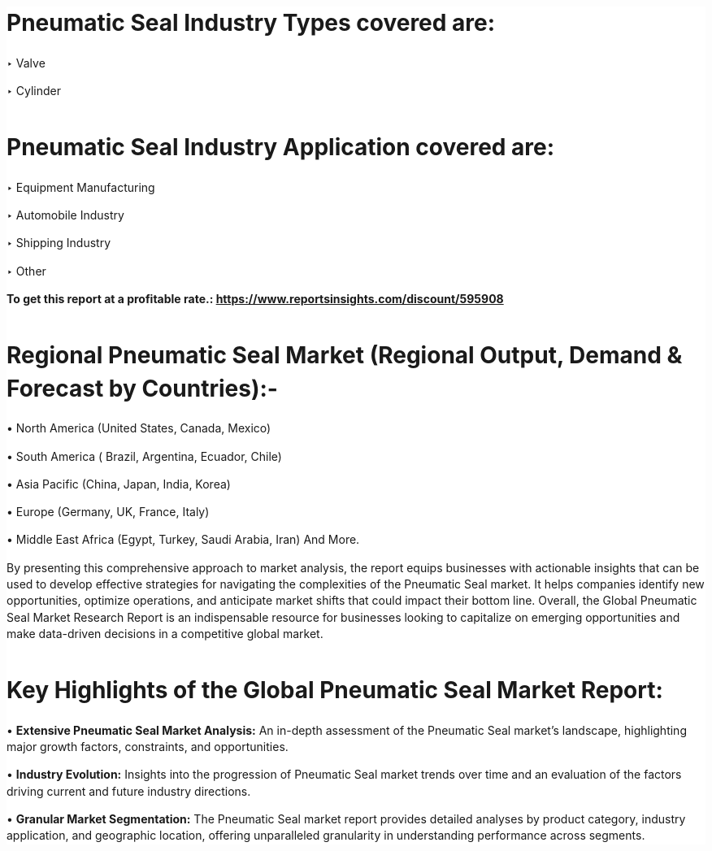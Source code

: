 # <strong>Pneumatic Seal Industry Types covered are:</strong>

‣ Valve

‣ Cylinder

# <strong>Pneumatic Seal Industry Application covered are:</strong>

‣ Equipment Manufacturing

‣  Automobile Industry

‣  Shipping Industry

‣  Other

<strong>To get this report at a profitable rate.: <a href=https://www.reportsinsights.com/discount/595908>https://www.reportsinsights.com/discount/595908</a></strong></font>

# <strong>Regional Pneumatic Seal Market (Regional Output, Demand &amp; Forecast by Countries):-</strong>

• North America (United States, Canada, Mexico)

• South America ( Brazil, Argentina, Ecuador, Chile)

• Asia Pacific (China, Japan, India, Korea)

• Europe (Germany, UK, France, Italy)

• Middle East Africa (Egypt, Turkey, Saudi Arabia, Iran) And More.

By presenting this comprehensive approach to market analysis, the report equips businesses with actionable insights that can be used to develop effective strategies for navigating the complexities of the Pneumatic Seal market. It helps companies identify new opportunities, optimize operations, and anticipate market shifts that could impact their bottom line. Overall, the Global Pneumatic Seal Market Research Report is an indispensable resource for businesses looking to capitalize on emerging opportunities and make data-driven decisions in a competitive global market.

# <strong>Key Highlights of the Global Pneumatic Seal Market Report:</strong>

• <strong>Extensive Pneumatic Seal Market Analysis:</strong> An in-depth assessment of the Pneumatic Seal market’s landscape, highlighting major growth factors, constraints, and opportunities.

• <strong>Industry Evolution:</strong> Insights into the progression of Pneumatic Seal market trends over time and an evaluation of the factors driving current and future industry directions.

• <strong>Granular Market Segmentation:</strong> The Pneumatic Seal market report provides detailed analyses by product category, industry application, and geographic location, offering unparalleled granularity in understanding performance across segments.
